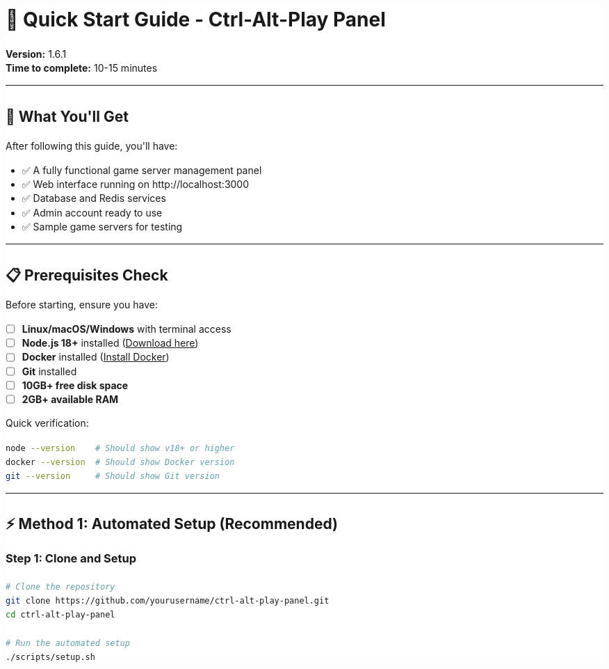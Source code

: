# 🚀 Quick Start Guide - Ctrl-Alt-Play Panel

**Version:** 1.6.1  
**Time to complete:** 10-15 minutes

---

## 🎯 What You'll Get

After following this guide, you'll have:

- ✅ A fully functional game server management panel
- ✅ Web interface running on http://localhost:3000
- ✅ Database and Redis services
- ✅ Admin account ready to use
- ✅ Sample game servers for testing

---

## 📋 Prerequisites Check

Before starting, ensure you have:

- [ ] **Linux/macOS/Windows** with terminal access
- [ ] **Node.js 18+** installed ([Download here](https://nodejs.org/))
- [ ] **Docker** installed ([Install Docker](https://docs.docker.com/get-docker/))
- [ ] **Git** installed
- [ ] **10GB+ free disk space**
- [ ] **2GB+ available RAM**

Quick verification:

```bash
node --version    # Should show v18+ or higher
docker --version  # Should show Docker version
git --version     # Should show Git version
```

---

## ⚡ Method 1: Automated Setup (Recommended)

### Step 1: Clone and Setup

```bash
# Clone the repository
git clone https://github.com/yourusername/ctrl-alt-play-panel.git
cd ctrl-alt-play-panel

# Run the automated setup
./scripts/setup.sh
```
